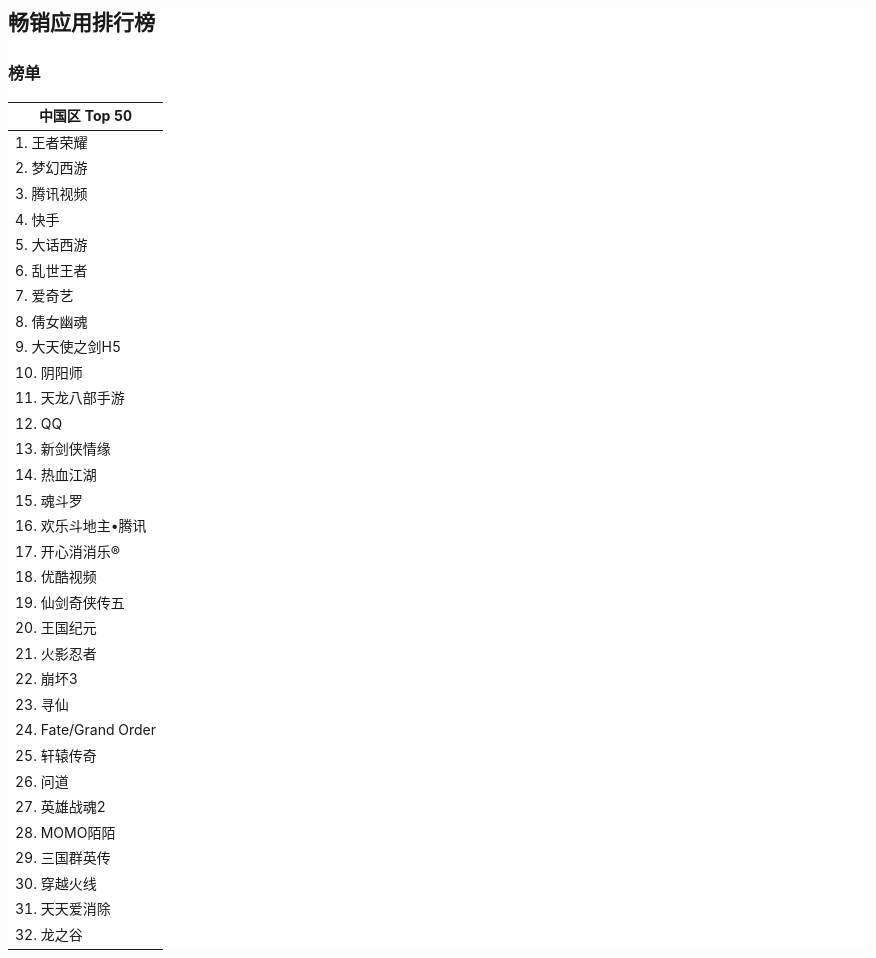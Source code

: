 


## 畅销应用排行榜



### 榜单

| 中国区 Top 50 |
|---|
| 1. 王者荣耀 |
| 2. 梦幻西游 |
| 3. 腾讯视频 |
| 4. 快手 |
| 5. 大话西游 |
| 6. 乱世王者 |
| 7. 爱奇艺 |
| 8. 倩女幽魂 |
| 9. 大天使之剑H5 |
| 10. 阴阳师 |
| 11. 天龙八部手游 |
| 12. QQ |
| 13. 新剑侠情缘 |
| 14. 热血江湖 |
| 15. 魂斗罗 |
| 16. 欢乐斗地主•腾讯 |
| 17. 开心消消乐® |
| 18. 优酷视频 |
| 19. 仙剑奇侠传五 |
| 20. 王国纪元 |
| 21. 火影忍者 |
| 22. 崩坏3 |
| 23. 寻仙 |
| 24. Fate/Grand Order |
| 25. 轩辕传奇 |
| 26. 问道 |
| 27. 英雄战魂2 |
| 28. MOMO陌陌 |
| 29. 三国群英传 |
| 30. 穿越火线 |
| 31. 天天爱消除 |
| 32. 龙之谷 |